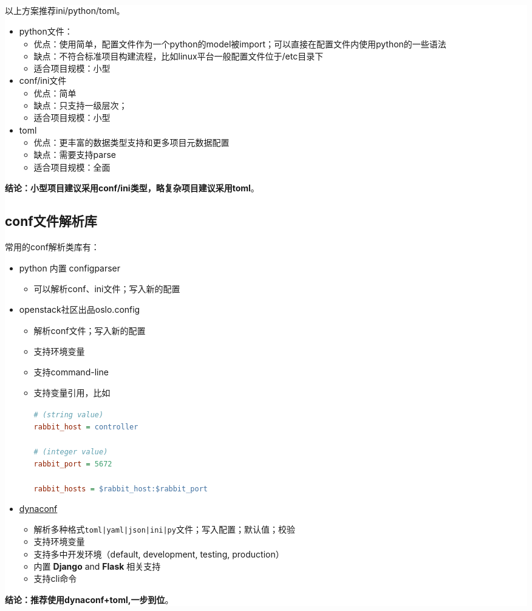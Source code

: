 以上方案推荐ini/python/toml。

- python文件：
    - 优点：使用简单，配置文件作为一个python的model被import；可以直接在配置文件内使用python的一些语法
    - 缺点：不符合标准项目构建流程，比如linux平台一般配置文件位于/etc目录下
    - 适合项目规模：小型
- conf/ini文件
    - 优点：简单
    - 缺点：只支持一级层次；
    - 适合项目规模：小型
- toml
    - 优点：更丰富的数据类型支持和更多项目元数据配置
    - 缺点：需要支持parse
    - 适合项目规模：全面

**结论：小型项目建议采用conf/ini类型，略复杂项目建议采用toml**。

## conf文件解析库

常用的conf解析类库有：

- python 内置 configparser

    - 可以解析conf、ini文件；写入新的配置

- openstack社区出品oslo.config

    - 解析conf文件；写入新的配置

    - 支持环境变量

    - 支持command-line

    - 支持变量引用，比如

      ```ini
      # (string value)
      rabbit_host = controller
      
      # (integer value)
      rabbit_port = 5672
      
      rabbit_hosts = $rabbit_host:$rabbit_port
      ```

- [dynaconf](https://github.com/rochacbruno/dynaconf)

    - 解析多种格式`toml|yaml|json|ini|py`文件；写入配置；默认值；校验
    - 支持环境变量
    - 支持多中开发环境（default, development, testing, production）
    - 内置 **Django** and **Flask** 相关支持
    - 支持cli命令

**结论：推荐使用dynaconf+toml,一步到位**。
